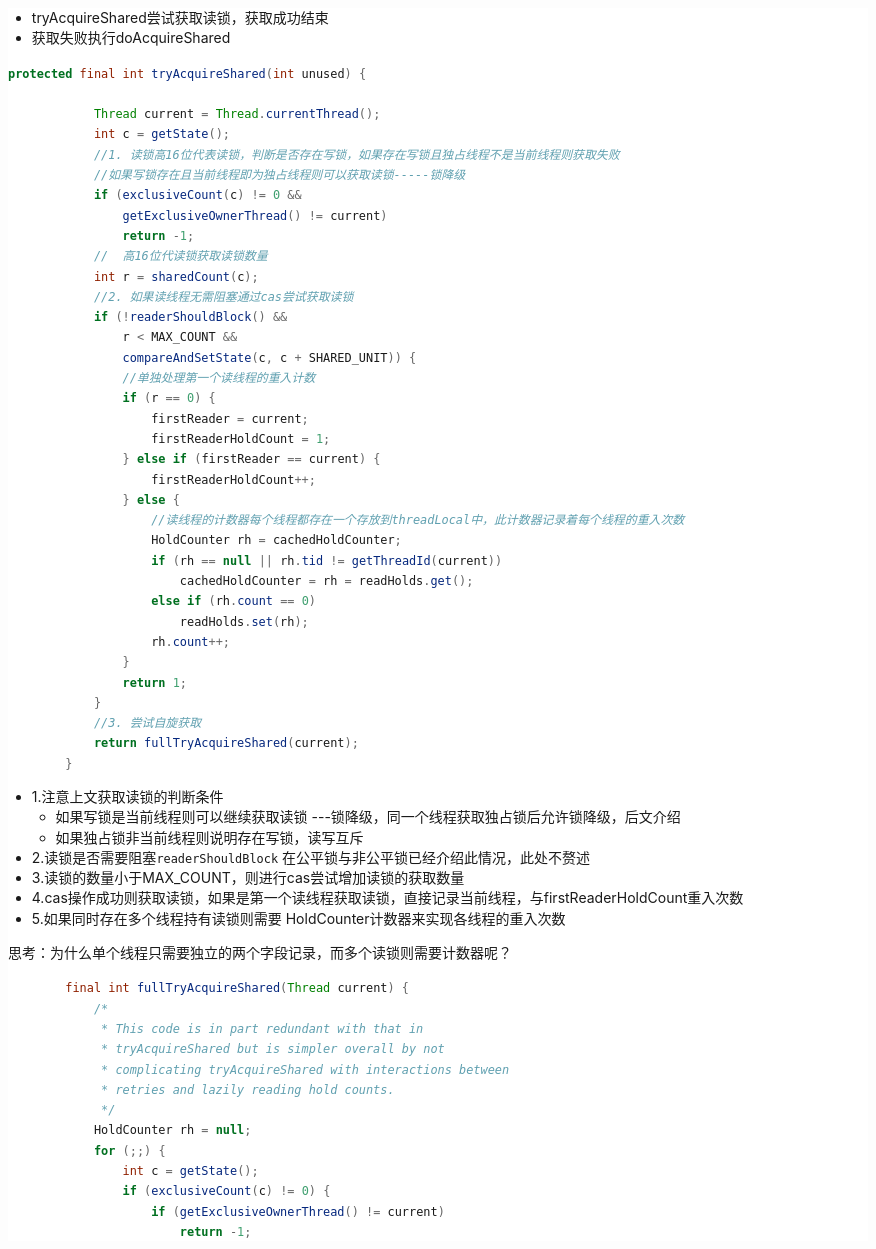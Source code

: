 - tryAcquireShared尝试获取读锁，获取成功结束
- 获取失败执行doAcquireShared

```java
protected final int tryAcquireShared(int unused) {
           
            Thread current = Thread.currentThread();
            int c = getState();
     	    //1. 读锁高16位代表读锁，判断是否存在写锁，如果存在写锁且独占线程不是当前线程则获取失败
    		//如果写锁存在且当前线程即为独占线程则可以获取读锁-----锁降级
            if (exclusiveCount(c) != 0 &&
                getExclusiveOwnerThread() != current)
                return -1;
    		//  高16位代读锁获取读锁数量
            int r = sharedCount(c);
    		//2. 如果读线程无需阻塞通过cas尝试获取读锁
            if (!readerShouldBlock() &&
                r < MAX_COUNT &&
                compareAndSetState(c, c + SHARED_UNIT)) {
                //单独处理第一个读线程的重入计数
                if (r == 0) {
                    firstReader = current;
                    firstReaderHoldCount = 1;
                } else if (firstReader == current) {
                    firstReaderHoldCount++;
                } else {
                    //读线程的计数器每个线程都存在一个存放到threadLocal中，此计数器记录着每个线程的重入次数
                    HoldCounter rh = cachedHoldCounter;
                    if (rh == null || rh.tid != getThreadId(current))
                        cachedHoldCounter = rh = readHolds.get();
                    else if (rh.count == 0)
                        readHolds.set(rh);
                    rh.count++;
                }
                return 1;
            }
    		//3. 尝试自旋获取
            return fullTryAcquireShared(current);
        }
```

- 1.注意上文获取读锁的判断条件
  - 如果写锁是当前线程则可以继续获取读锁 ---锁降级，同一个线程获取独占锁后允许锁降级，后文介绍
  - 如果独占锁非当前线程则说明存在写锁，读写互斥
- 2.读锁是否需要阻塞`readerShouldBlock` 在公平锁与非公平锁已经介绍此情况，此处不赘述
- 3.读锁的数量小于MAX_COUNT，则进行cas尝试增加读锁的获取数量
- 4.cas操作成功则获取读锁，如果是第一个读线程获取读锁，直接记录当前线程，与firstReaderHoldCount重入次数
- 5.如果同时存在多个线程持有读锁则需要 HoldCounter计数器来实现各线程的重入次数

思考：为什么单个线程只需要独立的两个字段记录，而多个读锁则需要计数器呢？



```java
        final int fullTryAcquireShared(Thread current) {
            /*
             * This code is in part redundant with that in
             * tryAcquireShared but is simpler overall by not
             * complicating tryAcquireShared with interactions between
             * retries and lazily reading hold counts.
             */
            HoldCounter rh = null;
            for (;;) {
                int c = getState();
                if (exclusiveCount(c) != 0) {
                    if (getExclusiveOwnerThread() != current)
                        return -1;
```